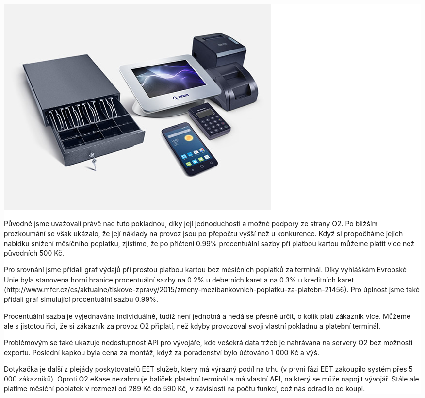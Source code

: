 ![o2 eKasa](o2_ekasa.jpg)

Původně jsme uvažovali právě nad tuto pokladnou, díky její jednoduchosti a možné podpory ze strany O2. Po bližším prozkoumání se však ukázalo, že její náklady na provoz jsou po přepočtu vyšší než u konkurence. Když si propočítáme jejich nabídku snížení měsíčního poplatku, zjistíme, že po přičtení 0.99% procentuální sazby při platbou kartou můžeme platit více než původních 500 Kč. 

Pro srovnání jsme přidali graf výdajů při prostou platbou kartou bez měsíčních poplatků za terminál. Díky vyhláškám Evropské Unie byla stanovena horní hranice procentuální sazby na 0.2% u debetních karet a na 0.3% u kreditních karet. (http://www.mfcr.cz/cs/aktualne/tiskove-zpravy/2015/zmeny-mezibankovnich-poplatku-za-platebn-21456). Pro úplnost jsme také přidali graf simulující procentuální sazbu 0.99%. 

Procentuální sazba je vyjednávána individuálně, tudiž není jednotná a nedá se přesně určit, o kolik platí zákazník více. Můžeme ale s jistotou řici, že si zákazník za provoz O2 připlatí, než kdyby provozoval svoji vlastní pokladnu a platební terminál.

Problémovým se také ukazuje nedostupnost API pro vývojáře, kde vešekrá data tržeb je nahrávána na servery O2 bez možnosti exportu. Poslední kapkou byla cena za montáž, když za poradenství bylo účtováno 1 000 Kč a výš. 

Dotykačka je další z plejády poskytovatelů EET služeb, který má výrazný podíl na trhu (v první fázi EET zakoupilo systém přes 5 000 zákazníků). Oproti O2 eKase nezahrnuje balíček platební terminál a má vlastní API, na který se může napojit vývojář. Stále ale platíme měsíční poplatek v rozmezí od 289 Kč do 590 Kč, v závislosti na počtu funkcí, což nás odradilo od koupi.
